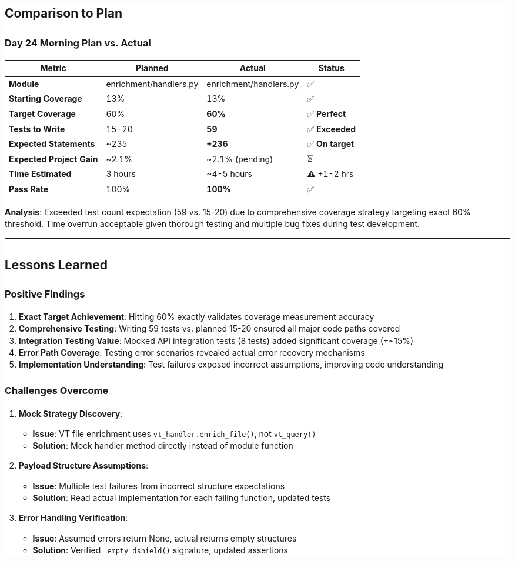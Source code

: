 
## Comparison to Plan

### Day 24 Morning Plan vs. Actual

| Metric | Planned | Actual | Status |
|--------|---------|--------|--------|
| **Module** | enrichment/handlers.py | enrichment/handlers.py | ✅ |
| **Starting Coverage** | 13% | 13% | ✅ |
| **Target Coverage** | 60% | **60%** | ✅ **Perfect** |
| **Tests to Write** | 15-20 | **59** | ✅ **Exceeded** |
| **Expected Statements** | ~235 | **+236** | ✅ **On target** |
| **Expected Project Gain** | ~2.1% | ~2.1% (pending) | ⏳ |
| **Time Estimated** | 3 hours | ~4-5 hours | ⚠️ +1-2 hrs |
| **Pass Rate** | 100% | **100%** | ✅ |

**Analysis**: Exceeded test count expectation (59 vs. 15-20) due to comprehensive coverage strategy targeting exact 60% threshold. Time overrun acceptable given thorough testing and multiple bug fixes during test development.

---

## Lessons Learned

### Positive Findings

1. **Exact Target Achievement**: Hitting 60% exactly validates coverage measurement accuracy
2. **Comprehensive Testing**: Writing 59 tests vs. planned 15-20 ensured all major code paths covered
3. **Integration Testing Value**: Mocked API integration tests (8 tests) added significant coverage (+~15%)
4. **Error Path Coverage**: Testing error scenarios revealed actual error recovery mechanisms
5. **Implementation Understanding**: Test failures exposed incorrect assumptions, improving code understanding

### Challenges Overcome

1. **Mock Strategy Discovery**:
   - **Issue**: VT file enrichment uses `vt_handler.enrich_file()`, not `vt_query()`
   - **Solution**: Mock handler method directly instead of module function

2. **Payload Structure Assumptions**:
   - **Issue**: Multiple test failures from incorrect structure expectations
   - **Solution**: Read actual implementation for each failing function, updated tests

3. **Error Handling Verification**:
   - **Issue**: Assumed errors return None, actual returns empty structures
   - **Solution**: Verified `_empty_dshield()` signature, updated assertions
